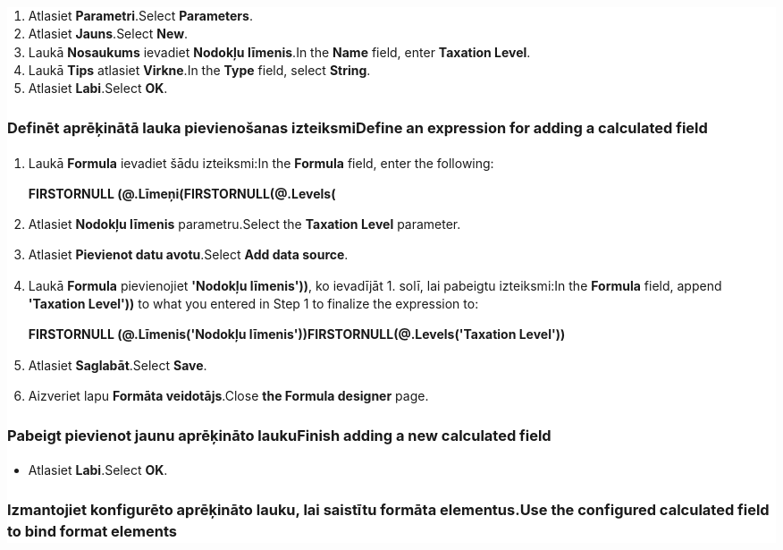 1. <span data-ttu-id="5d1b7-259">Atlasiet **Parametri**.</span><span class="sxs-lookup"><span data-stu-id="5d1b7-259">Select **Parameters**.</span></span>
2. <span data-ttu-id="5d1b7-260">Atlasiet **Jauns**.</span><span class="sxs-lookup"><span data-stu-id="5d1b7-260">Select **New**.</span></span>
3. <span data-ttu-id="5d1b7-261">Laukā **Nosaukums** ievadiet **Nodokļu līmenis**.</span><span class="sxs-lookup"><span data-stu-id="5d1b7-261">In the **Name** field, enter **Taxation Level**.</span></span>
4. <span data-ttu-id="5d1b7-262">Laukā **Tips** atlasiet **Virkne**.</span><span class="sxs-lookup"><span data-stu-id="5d1b7-262">In the **Type** field, select **String**.</span></span>
5. <span data-ttu-id="5d1b7-263">Atlasiet **Labi**.</span><span class="sxs-lookup"><span data-stu-id="5d1b7-263">Select **OK**.</span></span>

### <a name="define-an-expression-for-adding-a-calculated-field"></a><span data-ttu-id="5d1b7-264">Definēt aprēķinātā lauka pievienošanas izteiksmi</span><span class="sxs-lookup"><span data-stu-id="5d1b7-264">Define an expression for adding a calculated field</span></span>

1. <span data-ttu-id="5d1b7-265">Laukā **Formula** ievadiet šādu izteiksmi:</span><span class="sxs-lookup"><span data-stu-id="5d1b7-265">In the **Formula** field, enter the following:</span></span>  
    
    <span data-ttu-id="5d1b7-266">**FIRSTORNULL (\@.Līmeņi(**</span><span class="sxs-lookup"><span data-stu-id="5d1b7-266">**FIRSTORNULL(\@.Levels(**</span></span>

2. <span data-ttu-id="5d1b7-267">Atlasiet **Nodokļu līmenis** parametru.</span><span class="sxs-lookup"><span data-stu-id="5d1b7-267">Select the **Taxation Level** parameter.</span></span>
3. <span data-ttu-id="5d1b7-268">Atlasiet **Pievienot datu avotu**.</span><span class="sxs-lookup"><span data-stu-id="5d1b7-268">Select **Add data source**.</span></span>
4. <span data-ttu-id="5d1b7-269">Laukā **Formula** pievienojiet **'Nodokļu līmenis'))**, ko ievadījāt 1. solī, lai pabeigtu izteiksmi:</span><span class="sxs-lookup"><span data-stu-id="5d1b7-269">In the **Formula** field, append **'Taxation Level'))** to what you entered in Step 1 to finalize the expression to:</span></span>  
    
    <span data-ttu-id="5d1b7-270">**FIRSTORNULL (\@.Līmenis('Nodokļu līmenis'))**</span><span class="sxs-lookup"><span data-stu-id="5d1b7-270">**FIRSTORNULL(\@.Levels('Taxation Level'))**</span></span>

5. <span data-ttu-id="5d1b7-271">Atlasiet **Saglabāt**.</span><span class="sxs-lookup"><span data-stu-id="5d1b7-271">Select **Save**.</span></span>
6. <span data-ttu-id="5d1b7-272">Aizveriet lapu **Formāta veidotājs**.</span><span class="sxs-lookup"><span data-stu-id="5d1b7-272">Close **the Formula designer** page.</span></span>

### <a name="finish-adding-a-new-calculated-field"></a><span data-ttu-id="5d1b7-273">Pabeigt pievienot jaunu aprēķināto lauku</span><span class="sxs-lookup"><span data-stu-id="5d1b7-273">Finish adding a new calculated field</span></span>

-   <span data-ttu-id="5d1b7-274">Atlasiet **Labi**.</span><span class="sxs-lookup"><span data-stu-id="5d1b7-274">Select **OK**.</span></span>

### <a name="use-the-configured-calculated-field-to-bind-format-elements"></a><span data-ttu-id="5d1b7-275">Izmantojiet konfigurēto aprēķināto lauku, lai saistītu formāta elementus.</span><span class="sxs-lookup"><span data-stu-id="5d1b7-275">Use the configured calculated field to bind format elements</span></span>
